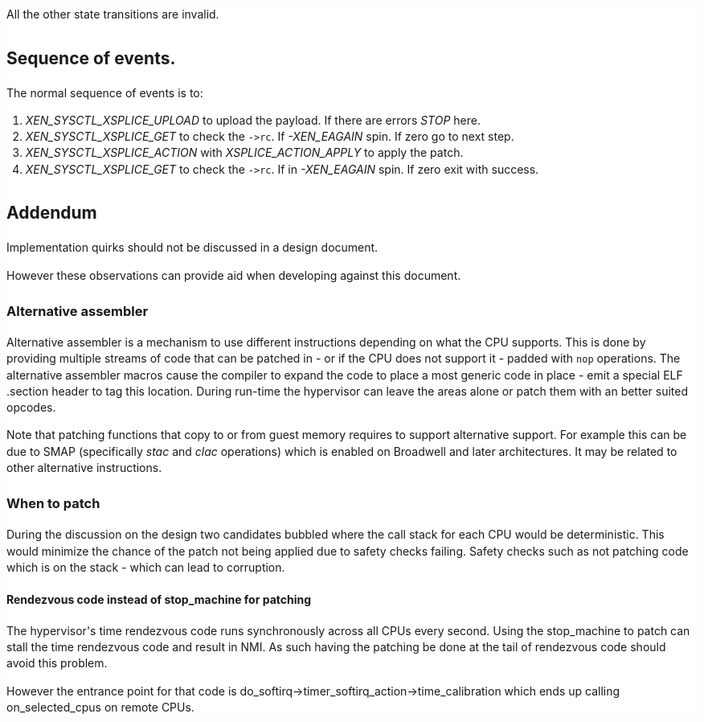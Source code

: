 All the other state transitions are invalid.

## Sequence of events.

The normal sequence of events is to:

 1. *XEN_SYSCTL_XSPLICE_UPLOAD* to upload the payload. If there are errors *STOP* here.
 2. *XEN_SYSCTL_XSPLICE_GET* to check the `->rc`. If *-XEN_EAGAIN* spin. If zero go to next step.
 3. *XEN_SYSCTL_XSPLICE_ACTION* with *XSPLICE_ACTION_APPLY* to apply the patch.
 4. *XEN_SYSCTL_XSPLICE_GET* to check the `->rc`. If in *-XEN_EAGAIN* spin. If zero exit with success.


## Addendum

Implementation quirks should not be discussed in a design document.

However these observations can provide aid when developing against this
document.


### Alternative assembler

Alternative assembler is a mechanism to use different instructions depending
on what the CPU supports. This is done by providing multiple streams of code
that can be patched in - or if the CPU does not support it - padded with
`nop` operations. The alternative assembler macros cause the compiler to
expand the code to place a most generic code in place - emit a special
ELF .section header to tag this location. During run-time the hypervisor
can leave the areas alone or patch them with an better suited opcodes.

Note that patching functions that copy to or from guest memory requires
to support alternative support. For example this can be due to SMAP
(specifically *stac* and *clac* operations) which is enabled on Broadwell
and later architectures. It may be related to other alternative instructions.

### When to patch

During the discussion on the design two candidates bubbled where
the call stack for each CPU would be deterministic. This would
minimize the chance of the patch not being applied due to safety
checks failing. Safety checks such as not patching code which
is on the stack - which can lead to corruption.

#### Rendezvous code instead of stop_machine for patching

The hypervisor's time rendezvous code runs synchronously across all CPUs
every second. Using the stop_machine to patch can stall the time rendezvous
code and result in NMI. As such having the patching be done at the tail
of rendezvous code should avoid this problem.

However the entrance point for that code is
do_softirq->timer_softirq_action->time_calibration
which ends up calling on_selected_cpus on remote CPUs.
